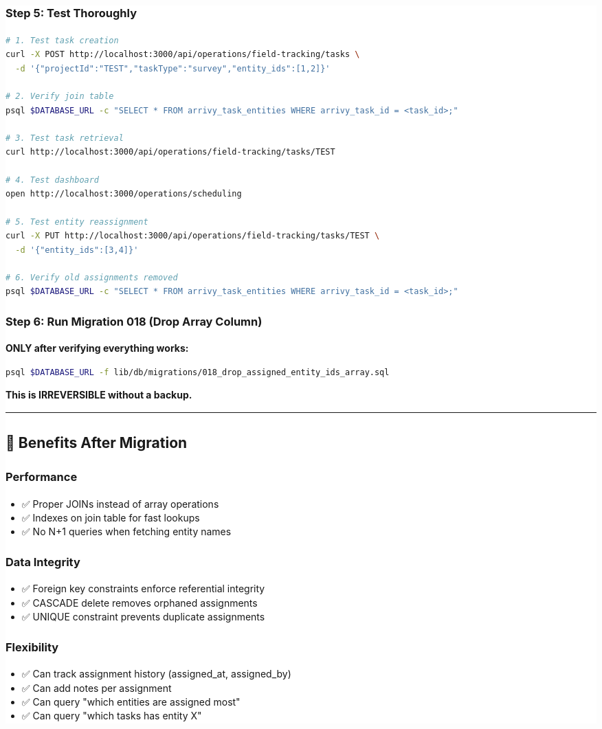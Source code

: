 ### Step 5: Test Thoroughly

```bash
# 1. Test task creation
curl -X POST http://localhost:3000/api/operations/field-tracking/tasks \
  -d '{"projectId":"TEST","taskType":"survey","entity_ids":[1,2]}'

# 2. Verify join table
psql $DATABASE_URL -c "SELECT * FROM arrivy_task_entities WHERE arrivy_task_id = <task_id>;"

# 3. Test task retrieval
curl http://localhost:3000/api/operations/field-tracking/tasks/TEST

# 4. Test dashboard
open http://localhost:3000/operations/scheduling

# 5. Test entity reassignment
curl -X PUT http://localhost:3000/api/operations/field-tracking/tasks/TEST \
  -d '{"entity_ids":[3,4]}'

# 6. Verify old assignments removed
psql $DATABASE_URL -c "SELECT * FROM arrivy_task_entities WHERE arrivy_task_id = <task_id>;"
```

### Step 6: Run Migration 018 (Drop Array Column)

**ONLY after verifying everything works:**

```bash
psql $DATABASE_URL -f lib/db/migrations/018_drop_assigned_entity_ids_array.sql
```

**This is IRREVERSIBLE without a backup.**

---

## 🎯 Benefits After Migration

### Performance
- ✅ Proper JOINs instead of array operations
- ✅ Indexes on join table for fast lookups
- ✅ No N+1 queries when fetching entity names

### Data Integrity
- ✅ Foreign key constraints enforce referential integrity
- ✅ CASCADE delete removes orphaned assignments
- ✅ UNIQUE constraint prevents duplicate assignments

### Flexibility
- ✅ Can track assignment history (assigned_at, assigned_by)
- ✅ Can add notes per assignment
- ✅ Can query "which entities are assigned most"
- ✅ Can query "which tasks has entity X"
